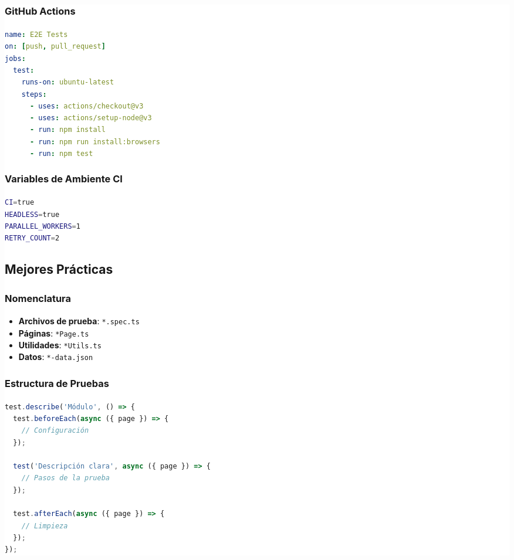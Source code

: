 ### GitHub Actions

```yaml
name: E2E Tests
on: [push, pull_request]
jobs:
  test:
    runs-on: ubuntu-latest
    steps:
      - uses: actions/checkout@v3
      - uses: actions/setup-node@v3
      - run: npm install
      - run: npm run install:browsers
      - run: npm test
```

### Variables de Ambiente CI

```bash
CI=true
HEADLESS=true
PARALLEL_WORKERS=1
RETRY_COUNT=2
```

## Mejores Prácticas

### Nomenclatura

- **Archivos de prueba**: `*.spec.ts`
- **Páginas**: `*Page.ts`
- **Utilidades**: `*Utils.ts`
- **Datos**: `*-data.json`

### Estructura de Pruebas

```typescript
test.describe('Módulo', () => {
  test.beforeEach(async ({ page }) => {
    // Configuración
  });

  test('Descripción clara', async ({ page }) => {
    // Pasos de la prueba
  });

  test.afterEach(async ({ page }) => {
    // Limpieza
  });
});
```
